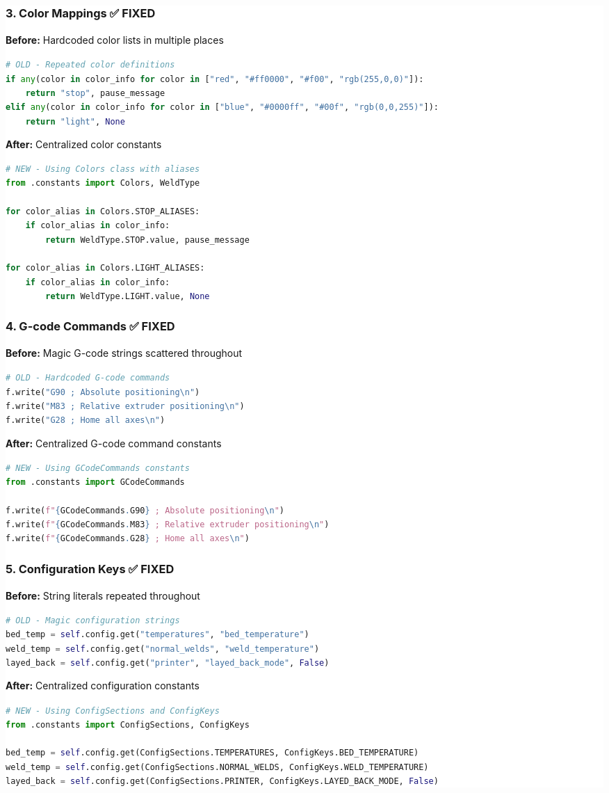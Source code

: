 ### 3. **Color Mappings** ✅ FIXED
**Before:** Hardcoded color lists in multiple places
```python
# OLD - Repeated color definitions
if any(color in color_info for color in ["red", "#ff0000", "#f00", "rgb(255,0,0)"]):
    return "stop", pause_message
elif any(color in color_info for color in ["blue", "#0000ff", "#00f", "rgb(0,0,255)"]):
    return "light", None
```

**After:** Centralized color constants
```python
# NEW - Using Colors class with aliases
from .constants import Colors, WeldType

for color_alias in Colors.STOP_ALIASES:
    if color_alias in color_info:
        return WeldType.STOP.value, pause_message

for color_alias in Colors.LIGHT_ALIASES:
    if color_alias in color_info:
        return WeldType.LIGHT.value, None
```

### 4. **G-code Commands** ✅ FIXED
**Before:** Magic G-code strings scattered throughout
```python
# OLD - Hardcoded G-code commands
f.write("G90 ; Absolute positioning\n")
f.write("M83 ; Relative extruder positioning\n")
f.write("G28 ; Home all axes\n")
```

**After:** Centralized G-code command constants
```python
# NEW - Using GCodeCommands constants
from .constants import GCodeCommands

f.write(f"{GCodeCommands.G90} ; Absolute positioning\n")
f.write(f"{GCodeCommands.M83} ; Relative extruder positioning\n")
f.write(f"{GCodeCommands.G28} ; Home all axes\n")
```

### 5. **Configuration Keys** ✅ FIXED
**Before:** String literals repeated throughout
```python
# OLD - Magic configuration strings
bed_temp = self.config.get("temperatures", "bed_temperature")
weld_temp = self.config.get("normal_welds", "weld_temperature")
layed_back = self.config.get("printer", "layed_back_mode", False)
```

**After:** Centralized configuration constants
```python
# NEW - Using ConfigSections and ConfigKeys
from .constants import ConfigSections, ConfigKeys

bed_temp = self.config.get(ConfigSections.TEMPERATURES, ConfigKeys.BED_TEMPERATURE)
weld_temp = self.config.get(ConfigSections.NORMAL_WELDS, ConfigKeys.WELD_TEMPERATURE)
layed_back = self.config.get(ConfigSections.PRINTER, ConfigKeys.LAYED_BACK_MODE, False)
```
